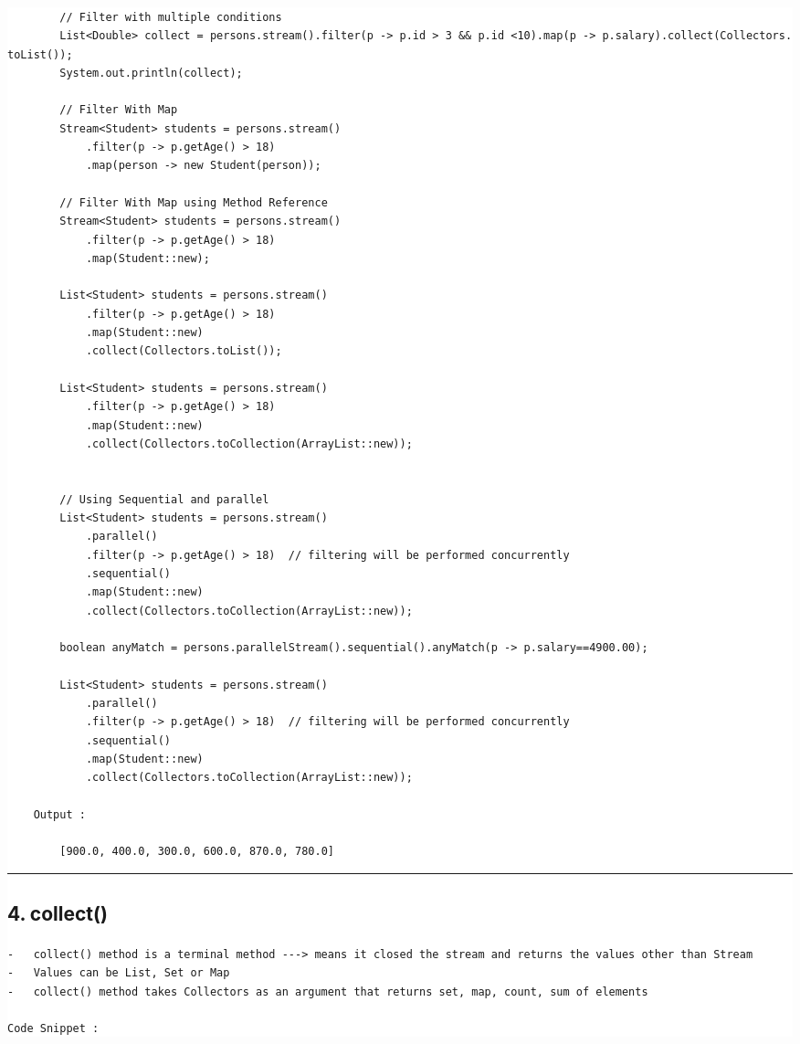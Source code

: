 			// Filter with multiple conditions
			List<Double> collect = persons.stream().filter(p -> p.id > 3 && p.id <10).map(p -> p.salary).collect(Collectors.toList());
			System.out.println(collect);
			
			// Filter With Map
			Stream<Student> students = persons.stream()
				.filter(p -> p.getAge() > 18)
				.map(person -> new Student(person));
			
			// Filter With Map using Method Reference
			Stream<Student> students = persons.stream()
				.filter(p -> p.getAge() > 18)
				.map(Student::new);	
				
			List<Student> students = persons.stream()
				.filter(p -> p.getAge() > 18)
				.map(Student::new)
				.collect(Collectors.toList());
				
			List<Student> students = persons.stream()
				.filter(p -> p.getAge() > 18)
				.map(Student::new)
				.collect(Collectors.toCollection(ArrayList::new));	
		
			
			// Using Sequential and parallel
			List<Student> students = persons.stream()
				.parallel()
				.filter(p -> p.getAge() > 18)  // filtering will be performed concurrently
				.sequential()
				.map(Student::new)
				.collect(Collectors.toCollection(ArrayList::new));
				
			boolean anyMatch = persons.parallelStream().sequential().anyMatch(p -> p.salary==4900.00);	
			
			List<Student> students = persons.stream()
				.parallel()
				.filter(p -> p.getAge() > 18)  // filtering will be performed concurrently
				.sequential()
				.map(Student::new)
				.collect(Collectors.toCollection(ArrayList::new));
				
		Output :

			[900.0, 400.0, 300.0, 600.0, 870.0, 780.0]
----------------------------------------------------------------------------------------

## 4.	collect() 

	-	collect() method is a terminal method ---> means it closed the stream and returns the values other than Stream 
	- 	Values can be List, Set or Map
	-	collect() method takes Collectors as an argument that returns set, map, count, sum of elements
		
	Code Snippet :
	